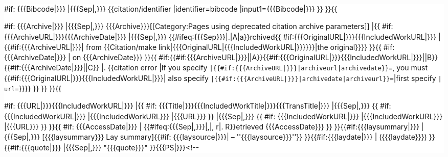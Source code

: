   #if: {{{Bibcode|}}}
  |{{{Sep|,}}}&#32;{{citation/identifier  |identifier=bibcode |input1={{{Bibcode|}}} }}
}}{{

#if: {{{Archive|}}}
|{{{Sep|,}}}&#32;{{{Archive}}}[[Category:Pages using deprecated citation archive parameters]]
|{{
  #if:{{{ArchiveURL|}}}{{{ArchiveDate|}}}
  |{{{Sep|,}}}&#32;{{#ifeq:{{{Sep}}}|.|A|a}}rchived{{
    #if:{{{OriginalURL|}}}{{{IncludedWorkURL|}}}
    |{{#if:{{{ArchiveURL|}}}|&#32;from {{Citation/make link|{{{OriginalURL|{{{IncludedWorkURL|}}}}}}|the original}}}}
    }}{{
    #if:{{{ArchiveDate|}}}
    |&#32;on {{{ArchiveDate}}}
    }}{{
    #if:{{#if:{{{ArchiveURL|}}}||A}}{{#if:{{{OriginalURL|}}}{{{IncludedWorkURL|}}}||B}}{{#if:{{{ArchiveDate|}}}||C}}
    |. {{citation error
       |If you specify <code>&#124;{{#if:{{{ArchiveURL|}}}|archiveurl|archivedate}}&#61;</code>, you must {{#if:{{{OriginalURL|}}}{{{IncludedWorkURL|}}}| also specify <code>&#124;{{#if:{{{ArchiveURL|}}}|archivedate|archiveurl}}&#61;</code>|first specify <code>&#124;url&#61;</code>}}}}
    }}
  }}
}}{{

  #if: {{{URL|}}}{{{IncludedWorkURL|}}}
  |{{
     #if: {{{Title|}}}{{{IncludedWorkTitle|}}}{{{TransTitle|}}}
     |<span class="printonly">{{{Sep|,}}}&#32;{{
                                      #if: {{{IncludedWorkURL|}}}
                                      |{{{IncludedWorkURL}}}
                                      |{{{URL}}}
                                    }}</span>
     |{{{Sep|,}}}&#32;{{
              #if: {{{IncludedWorkURL|}}}
              |{{{IncludedWorkURL}}}
              |{{{URL}}}
            }}
   }}{{
     #if: {{{AccessDate|}}}
     | <span class="reference-accessdate">{{#ifeq:{{{Sep|,}}}|,|,&#32;r|.&#32;R}}etrieved {{{AccessDate}}}</span>
     }}
}}{{#if:{{{laysummary|}}}
  |{{{Sep|,}}}&#32;[{{{laysummary}}} Lay summary]{{#if: {{{laysource|}}}| &ndash; ''<nowiki />{{{laysource}}}<nowiki />''}}
}}{{#if:{{{laydate|}}}
  | &#32;({{{laydate}}})
}}{{#if:{{{quote|}}}
  |{{{Sep|,}}}&#32;"{{{quote}}}"
}}{{{PS|}}}</span><!--
